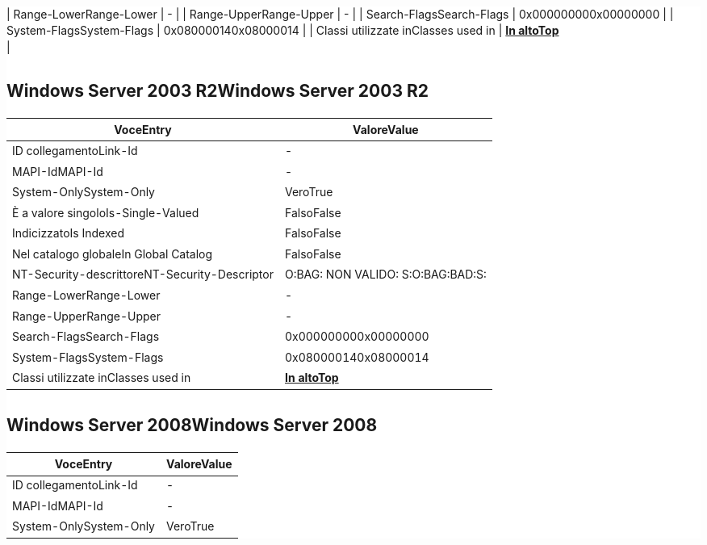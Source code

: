 | <span data-ttu-id="f646c-195">Range-Lower</span><span class="sxs-lookup"><span data-stu-id="f646c-195">Range-Lower</span></span>            | \-                              |
| <span data-ttu-id="f646c-196">Range-Upper</span><span class="sxs-lookup"><span data-stu-id="f646c-196">Range-Upper</span></span>            | \-                              |
| <span data-ttu-id="f646c-197">Search-Flags</span><span class="sxs-lookup"><span data-stu-id="f646c-197">Search-Flags</span></span>           | <span data-ttu-id="f646c-198">0x00000000</span><span class="sxs-lookup"><span data-stu-id="f646c-198">0x00000000</span></span>                      |
| <span data-ttu-id="f646c-199">System-Flags</span><span class="sxs-lookup"><span data-stu-id="f646c-199">System-Flags</span></span>           | <span data-ttu-id="f646c-200">0x08000014</span><span class="sxs-lookup"><span data-stu-id="f646c-200">0x08000014</span></span>                      |
| <span data-ttu-id="f646c-201">Classi utilizzate in</span><span class="sxs-lookup"><span data-stu-id="f646c-201">Classes used in</span></span>        | [<span data-ttu-id="f646c-202">**In alto**</span><span class="sxs-lookup"><span data-stu-id="f646c-202">**Top**</span></span>](c-top.md)<br/> |



## <a name="windows-server-2003-r2"></a><span data-ttu-id="f646c-203">Windows Server 2003 R2</span><span class="sxs-lookup"><span data-stu-id="f646c-203">Windows Server 2003 R2</span></span>



| <span data-ttu-id="f646c-204">Voce</span><span class="sxs-lookup"><span data-stu-id="f646c-204">Entry</span></span> | <span data-ttu-id="f646c-205">Valore</span><span class="sxs-lookup"><span data-stu-id="f646c-205">Value</span></span> |
|------------------------|---------------------------------|
| <span data-ttu-id="f646c-206">ID collegamento</span><span class="sxs-lookup"><span data-stu-id="f646c-206">Link-Id</span></span>                | \-                              |
| <span data-ttu-id="f646c-207">MAPI-Id</span><span class="sxs-lookup"><span data-stu-id="f646c-207">MAPI-Id</span></span>                | \-                              |
| <span data-ttu-id="f646c-208">System-Only</span><span class="sxs-lookup"><span data-stu-id="f646c-208">System-Only</span></span>            | <span data-ttu-id="f646c-209">Vero</span><span class="sxs-lookup"><span data-stu-id="f646c-209">True</span></span>                            |
| <span data-ttu-id="f646c-210">È a valore singolo</span><span class="sxs-lookup"><span data-stu-id="f646c-210">Is-Single-Valued</span></span>       | <span data-ttu-id="f646c-211">Falso</span><span class="sxs-lookup"><span data-stu-id="f646c-211">False</span></span>                           |
| <span data-ttu-id="f646c-212">Indicizzato</span><span class="sxs-lookup"><span data-stu-id="f646c-212">Is Indexed</span></span>             | <span data-ttu-id="f646c-213">Falso</span><span class="sxs-lookup"><span data-stu-id="f646c-213">False</span></span>                           |
| <span data-ttu-id="f646c-214">Nel catalogo globale</span><span class="sxs-lookup"><span data-stu-id="f646c-214">In Global Catalog</span></span>      | <span data-ttu-id="f646c-215">Falso</span><span class="sxs-lookup"><span data-stu-id="f646c-215">False</span></span>                           |
| <span data-ttu-id="f646c-216">NT-Security-descrittore</span><span class="sxs-lookup"><span data-stu-id="f646c-216">NT-Security-Descriptor</span></span> | <span data-ttu-id="f646c-217">O:BAG: NON VALIDO: S:</span><span class="sxs-lookup"><span data-stu-id="f646c-217">O:BAG:BAD:S:</span></span>                    |
| <span data-ttu-id="f646c-218">Range-Lower</span><span class="sxs-lookup"><span data-stu-id="f646c-218">Range-Lower</span></span>            | \-                              |
| <span data-ttu-id="f646c-219">Range-Upper</span><span class="sxs-lookup"><span data-stu-id="f646c-219">Range-Upper</span></span>            | \-                              |
| <span data-ttu-id="f646c-220">Search-Flags</span><span class="sxs-lookup"><span data-stu-id="f646c-220">Search-Flags</span></span>           | <span data-ttu-id="f646c-221">0x00000000</span><span class="sxs-lookup"><span data-stu-id="f646c-221">0x00000000</span></span>                      |
| <span data-ttu-id="f646c-222">System-Flags</span><span class="sxs-lookup"><span data-stu-id="f646c-222">System-Flags</span></span>           | <span data-ttu-id="f646c-223">0x08000014</span><span class="sxs-lookup"><span data-stu-id="f646c-223">0x08000014</span></span>                      |
| <span data-ttu-id="f646c-224">Classi utilizzate in</span><span class="sxs-lookup"><span data-stu-id="f646c-224">Classes used in</span></span>        | [<span data-ttu-id="f646c-225">**In alto**</span><span class="sxs-lookup"><span data-stu-id="f646c-225">**Top**</span></span>](c-top.md)<br/> |



## <a name="windows-server-2008"></a><span data-ttu-id="f646c-226">Windows Server 2008</span><span class="sxs-lookup"><span data-stu-id="f646c-226">Windows Server 2008</span></span>



| <span data-ttu-id="f646c-227">Voce</span><span class="sxs-lookup"><span data-stu-id="f646c-227">Entry</span></span> | <span data-ttu-id="f646c-228">Valore</span><span class="sxs-lookup"><span data-stu-id="f646c-228">Value</span></span> |
|------------------------|---------------------------------|
| <span data-ttu-id="f646c-229">ID collegamento</span><span class="sxs-lookup"><span data-stu-id="f646c-229">Link-Id</span></span>                | \-                              |
| <span data-ttu-id="f646c-230">MAPI-Id</span><span class="sxs-lookup"><span data-stu-id="f646c-230">MAPI-Id</span></span>                | \-                              |
| <span data-ttu-id="f646c-231">System-Only</span><span class="sxs-lookup"><span data-stu-id="f646c-231">System-Only</span></span>            | <span data-ttu-id="f646c-232">Vero</span><span class="sxs-lookup"><span data-stu-id="f646c-232">True</span></span>                            |